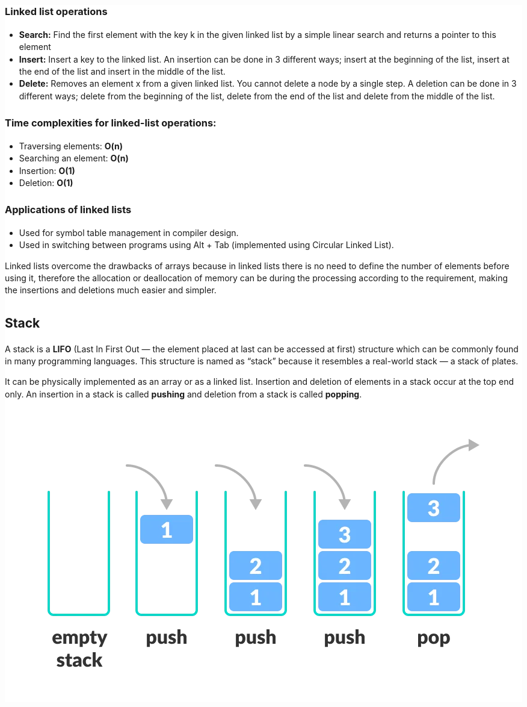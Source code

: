 ### Linked list operations
- **Search:** Find the first element with the key k in the given linked list by a simple linear search and returns a pointer to this element
- **Insert:** Insert a key to the linked list. An insertion can be done in 3 different ways; insert at the beginning of the list, insert at the end of the list and insert in the middle of the list.
- **Delete:** Removes an element x from a given linked list. You cannot delete a node by a single step. A deletion can be done in 3 different ways; delete from the beginning of the list, delete from the end of the list and delete from the middle of the list.

### Time complexities for linked-list operations:
- Traversing elements: **O(n)**
- Searching an element: **O(n)**
- Insertion: **O(1)**
- Deletion: **O(1)**

### Applications of linked lists
- Used for symbol table management in compiler design.
- Used in switching between programs using Alt + Tab (implemented using Circular Linked List).

Linked lists overcome the drawbacks of arrays because in linked lists there is no need to define the number of elements before using it, therefore the allocation or deallocation of memory can be during the processing according to the requirement, making the insertions and deletions much easier and simpler.

## Stack
A stack is a **LIFO** (Last In First Out — the element placed at last can be accessed at first) structure which can be commonly found in many programming languages. This structure is named as “stack” because it resembles a real-world stack — a stack of plates.

It can be physically implemented as an array or as a linked list. Insertion and deletion of elements in a stack occur at the top end only. An insertion in a stack is called **pushing** and deletion from a stack is called **popping**.

<p align="center"><img src ="../media/stack.png" alt="Stack"></p>
